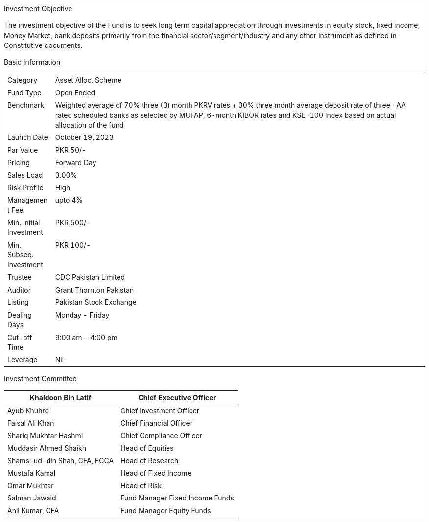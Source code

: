 Investment Objective

The investment objective of the Fund is to seek long term capital appreciation through investments in equity stock, fixed income, Money Market, bank deposits primarily from the financial sector/segment/industry and any other instrument as defined in Constitutive documents.

Basic Information

|                         |                                                                                                                                                                                                                                 |
| ----------------------- | ------------------------------------------------------------------------------------------------------------------------------------------------------------------------------------------------------------------------------- |
| Category                | Asset Alloc. Scheme                                                                                                                                                                                                             |
| Fund Type               | Open Ended                                                                                                                                                                                                                      |
| Benchmark               | Weighted average of 70% three (3) month PKRV rates + 30% three month average deposit rate of three -AA rated scheduled banks as selected by MUFAP, 6-month KIBOR rates and KSE-100 Index based on actual allocation of the fund |
| Launch Date             | October 19, 2023                                                                                                                                                                                                                |
| Par Value               | PKR 50/-                                                                                                                                                                                                                        |
| Pricing                 | Forward Day                                                                                                                                                                                                                     |
| Sales Load              | 3.00%                                                                                                                                                                                                                           |
| Risk Profile            | High                                                                                                                                                                                                                            |
| Management Fee          | upto 4%                                                                                                                                                                                                                         |
| Min. Initial Investment | PKR 500/-                                                                                                                                                                                                                       |
| Min. Subseq. Investment | PKR 100/-                                                                                                                                                                                                                       |
| Trustee                 | CDC Pakistan Limited                                                                                                                                                                                                            |
| Auditor                 | Grant Thornton Pakistan                                                                                                                                                                                                         |
| Listing                 | Pakistan Stock Exchange                                                                                                                                                                                                         |
| Dealing Days            | Monday - Friday                                                                                                                                                                                                                 |
| Cut-off Time            | 9:00 am - 4:00 pm                                                                                                                                                                                                               |
| Leverage                | Nil                                                                                                                                                                                                                             |

Investment Committee

| Khaldoon Bin Latif           | Chief Executive Officer         |
| ---------------------------- | ------------------------------- |
| Ayub Khuhro                  | Chief Investment Officer        |
| Faisal Ali Khan              | Chief Financial Officer         |
| Shariq Mukhtar Hashmi        | Chief Compliance Officer        |
| Muddasir Ahmed Shaikh        | Head of Equities                |
| Shams-ud-din Shah, CFA, FCCA | Head of Research                |
| Mustafa Kamal                | Head of Fixed Income            |
| Omar Mukhtar                 | Head of Risk                    |
| Salman Jawaid                | Fund Manager Fixed Income Funds |
| Anil Kumar, CFA              | Fund Manager Equity Funds       |
